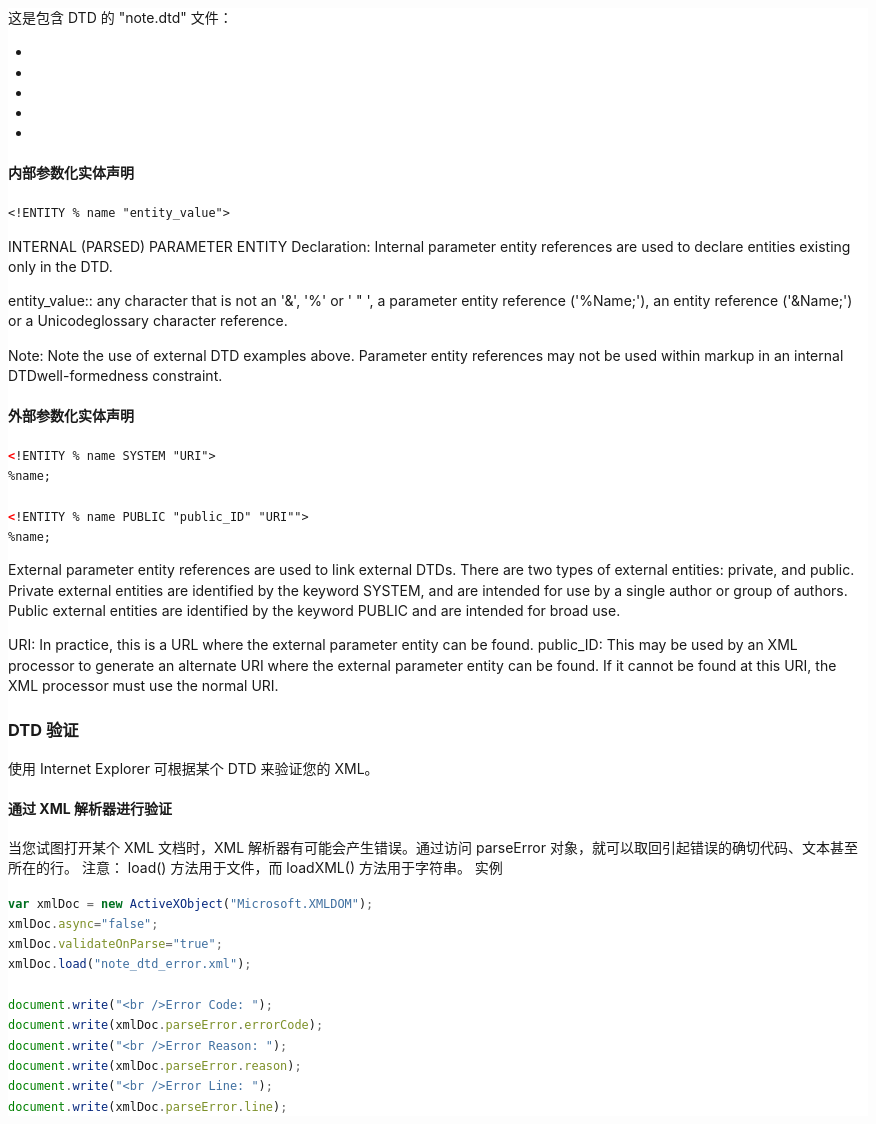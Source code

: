 这是包含 DTD 的 "note.dtd" 文件：
- <!ELEMENT note (to,from,heading,body)>
- <!ELEMENT to (#PCDATA)>
- <!ELEMENT from (#PCDATA)>
- <!ELEMENT heading (#PCDATA)>
- <!ELEMENT body (#PCDATA)> 
#### 内部参数化实体声明
```<!ENTITY % name "entity_value">	 ```     

INTERNAL (PARSED) PARAMETER ENTITY Declaration: Internal parameter entity references are used to declare entities existing only in the DTD.

entity_value:: any character that is not an '&', '%' or ' " ', a parameter entity reference ('%Name;'), an entity reference ('&Name;') or a Unicodeglossary character reference.

Note:
Note the use of external DTD examples above. Parameter entity references may not be used within markup in an internal DTDwell-formedness constraint.

#### 外部参数化实体声明
```xml
<!ENTITY % name SYSTEM "URI">
%name;

<!ENTITY % name PUBLIC "public_ID" "URI"">
%name;
```

External parameter entity references are used to link external DTDs. There are two types of external entities: private, and public. Private external entities are identified by the keyword SYSTEM, and are intended for use by a single author or group of authors. Public external entities are identified by the keyword PUBLIC and are intended for broad use.

URI: In practice, this is a URL where the external parameter entity can be found.
public_ID: This may be used by an XML processor to generate an alternate URI where the external parameter entity can be found. If it cannot be found at this URI, the XML processor must use the normal URI.
### DTD 验证 

使用 Internet Explorer 可根据某个 DTD 来验证您的 XML。

#### 通过 XML 解析器进行验证
当您试图打开某个 XML 文档时，XML 解析器有可能会产生错误。通过访问 parseError 对象，就可以取回引起错误的确切代码、文本甚至所在的行。
注意： load() 方法用于文件，而 loadXML() 方法用于字符串。
实例
```js
var xmlDoc = new ActiveXObject("Microsoft.XMLDOM");
xmlDoc.async="false";
xmlDoc.validateOnParse="true";
xmlDoc.load("note_dtd_error.xml");

document.write("<br />Error Code: ");
document.write(xmlDoc.parseError.errorCode);
document.write("<br />Error Reason: ");
document.write(xmlDoc.parseError.reason);
document.write("<br />Error Line: ");
document.write(xmlDoc.parseError.line); 
```
